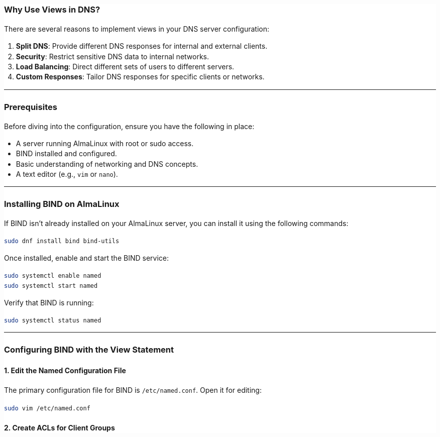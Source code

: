 ### Why Use Views in DNS?

There are several reasons to implement views in your DNS server configuration:

1. **Split DNS**: Provide different DNS responses for internal and external clients.
2. **Security**: Restrict sensitive DNS data to internal networks.
3. **Load Balancing**: Direct different sets of users to different servers.
4. **Custom Responses**: Tailor DNS responses for specific clients or networks.

---

### Prerequisites

Before diving into the configuration, ensure you have the following in place:

- A server running AlmaLinux with root or sudo access.
- BIND installed and configured.
- Basic understanding of networking and DNS concepts.
- A text editor (e.g., `vim` or `nano`).

---

### Installing BIND on AlmaLinux

If BIND isn’t already installed on your AlmaLinux server, you can install it using the following commands:

```bash
sudo dnf install bind bind-utils
```

Once installed, enable and start the BIND service:

```bash
sudo systemctl enable named
sudo systemctl start named
```

Verify that BIND is running:

```bash
sudo systemctl status named
```

---

### Configuring BIND with the View Statement

#### 1. Edit the Named Configuration File

The primary configuration file for BIND is `/etc/named.conf`. Open it for editing:

```bash
sudo vim /etc/named.conf
```

#### 2. Create ACLs for Client Groups
